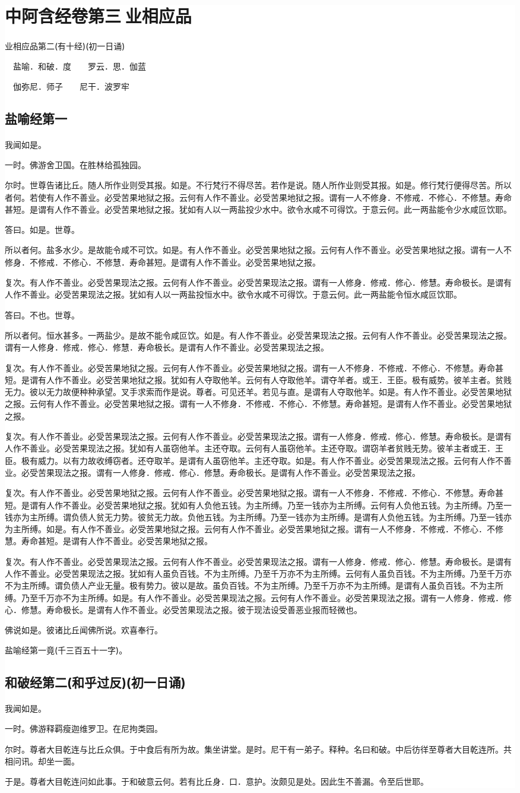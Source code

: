 # 中阿含经卷第三 业相应品

业相应品第二(有十经)(初一日诵)

　盐喻．和破．度　　罗云．思．伽蓝

　伽弥尼．师子　　尼干．波罗牢

## 盐喻经第一

我闻如是。

一时。佛游舍卫国。在胜林给孤独园。

尔时。世尊告诸比丘。随人所作业则受其报。如是。不行梵行不得尽苦。若作是说。随人所作业则受其报。如是。修行梵行便得尽苦。所以者何。若使有人作不善业。必受苦果地狱之报。云何有人作不善业。必受苦果地狱之报。谓有一人不修身．不修戒．不修心．不修慧。寿命甚短。是谓有人作不善业。必受苦果地狱之报。犹如有人以一两盐投少水中。欲令水咸不可得饮。于意云何。此一两盐能令少水咸叵饮耶。

答曰。如是。世尊。

所以者何。盐多水少。是故能令咸不可饮。如是。有人作不善业。必受苦果地狱之报。云何有人作不善业。必受苦果地狱之报。谓有一人不修身．不修戒．不修心．不修慧．寿命甚短。是谓有人作不善业。必受苦果地狱之报。

复次。有人作不善业。必受苦果现法之报。云何有人作不善业。必受苦果现法之报。谓有一人修身．修戒．修心．修慧。寿命极长。是谓有人作不善业。必受苦果现法之报。犹如有人以一两盐投恒水中。欲令水咸不可得饮。于意云何。此一两盐能令恒水咸叵饮耶。

答曰。不也。世尊。

所以者何。恒水甚多。一两盐少。是故不能令咸叵饮。如是。有人作不善业。必受苦果现法之报。云何有人作不善业。必受苦果现法之报。谓有一人修身．修戒．修心．修慧．寿命极长。是谓有人作不善业。必受苦果现法之报。

复次。有人作不善业。必受苦果地狱之报。云何有人作不善业。必受苦果地狱之报。谓有一人不修身．不修戒．不修心．不修慧。寿命甚短。是谓有人作不善业。必受苦果地狱之报。犹如有人夺取他羊。云何有人夺取他羊。谓夺羊者。或王．王臣。极有威势。彼羊主者。贫贱无力。彼以无力故便种种承望。叉手求索而作是说。尊者。可见还羊。若见与直。是谓有人夺取他羊。如是。有人作不善业。必受苦果地狱之报。云何有人作不善业。必受苦果地狱之报。谓有一人不修身．不修戒．不修心．不修慧。寿命甚短。是谓有人作不善业。必受苦果地狱之报。

复次。有人作不善业。必受苦果现法之报。云何有人作不善业。必受苦果现法之报。谓有一人修身．修戒．修心．修慧。寿命极长。是谓有人作不善业。必受苦果现法之报。犹如有人虽窃他羊。主还夺取。云何有人虽窃他羊。主还夺取。谓窃羊者贫贱无势。彼羊主者或王．王臣。极有威力。以有力故收缚窃者。还夺取羊。是谓有人虽窃他羊。主还夺取。如是。有人作不善业。必受苦果现法之报。云何有人作不善业。必受苦果现法之报。谓有一人修身．修戒．修心．修慧。寿命极长。是谓有人作不善业。必受苦果现法之报。

复次。有人作不善业。必受苦果地狱之报。云何有人作不善业。必受苦果地狱之报。谓有一人不修身．不修戒．不修心．不修慧。寿命甚短。是谓有人作不善业。必受苦果地狱之报。犹如有人负他五钱。为主所缚。乃至一钱亦为主所缚。云何有人负他五钱。为主所缚。乃至一钱亦为主所缚。谓负债人贫无力势。彼贫无力故。负他五钱。为主所缚。乃至一钱亦为主所缚。是谓有人负他五钱。为主所缚。乃至一钱亦为主所缚。如是。有人作不善业。必受苦果地狱之报。云何有人作不善业。必受苦果地狱之报。谓有一人不修身．不修戒．不修心．不修慧。寿命甚短。是谓有人作不善业。必受苦果地狱之报。

复次。有人作不善业。必受苦果现法之报。云何有人作不善业。必受苦果现法之报。谓有一人修身．修戒．修心．修慧。寿命极长。是谓有人作不善业。必受苦果现法之报。犹如有人虽负百钱。不为主所缚。乃至千万亦不为主所缚。云何有人虽负百钱。不为主所缚。乃至千万亦不为主所缚。谓负债人产业无量。极有势力。彼以是故。虽负百钱。不为主所缚。乃至千万亦不为主所缚。是谓有人虽负百钱。不为主所缚。乃至千万亦不为主所缚。如是。有人作不善业。必受苦果现法之报。云何有人作不善业。必受苦果现法之报。谓有一人修身．修戒．修心．修慧。寿命极长。是谓有人作不善业。必受苦果现法之报。彼于现法设受善恶业报而轻微也。

佛说如是。彼诸比丘闻佛所说。欢喜奉行。

盐喻经第一竟(千三百五十一字)。

## 和破经第二(和乎过反)(初一日诵)

我闻如是。

一时。佛游释羁瘦迦维罗卫。在尼拘类园。

尔时。尊者大目乾连与比丘众俱。于中食后有所为故。集坐讲堂。是时。尼干有一弟子。释种。名曰和破。中后彷徉至尊者大目乾连所。共相问讯。却坐一面。

于是。尊者大目乾连问如此事。于和破意云何。若有比丘身．口．意护。汝颇见是处。因此生不善漏。令至后世耶。
